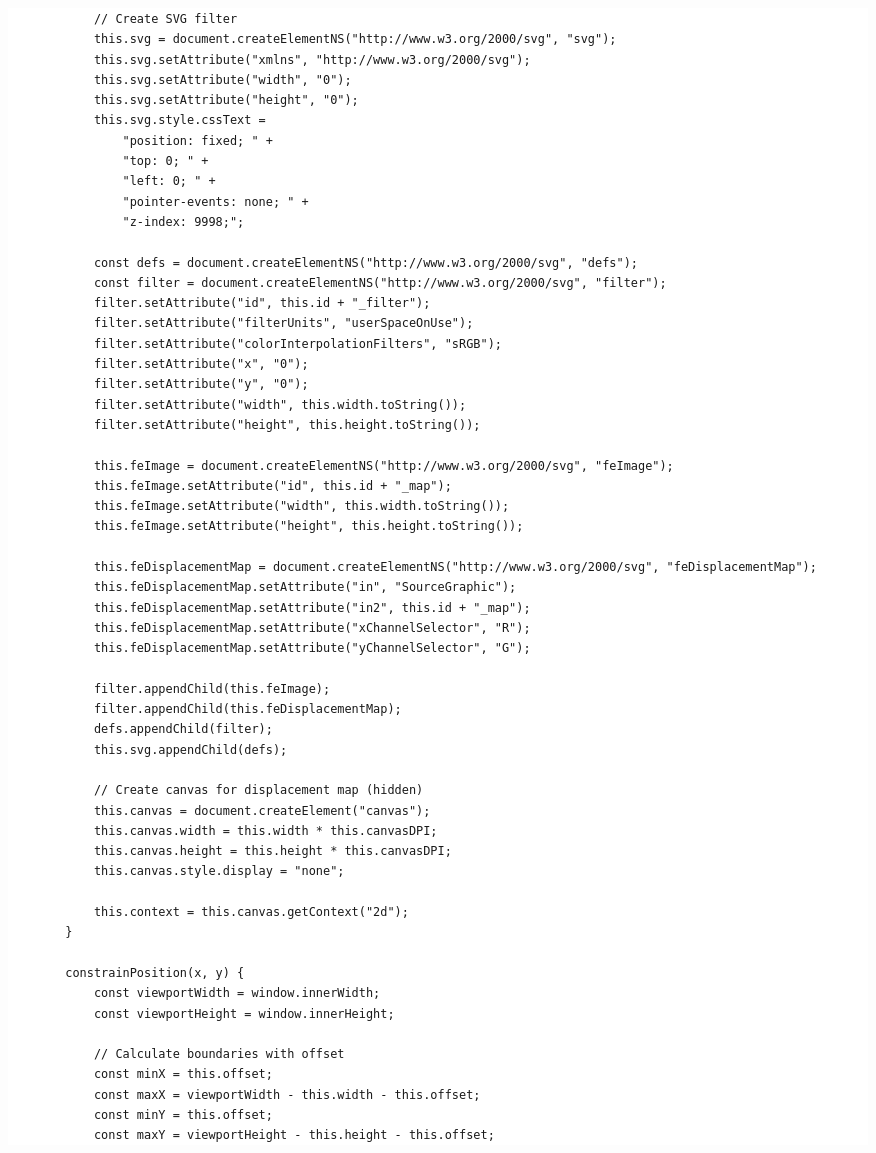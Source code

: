                 // Create SVG filter
                this.svg = document.createElementNS("http://www.w3.org/2000/svg", "svg");
                this.svg.setAttribute("xmlns", "http://www.w3.org/2000/svg");
                this.svg.setAttribute("width", "0");
                this.svg.setAttribute("height", "0");
                this.svg.style.cssText =
                    "position: fixed; " +
                    "top: 0; " +
                    "left: 0; " +
                    "pointer-events: none; " +
                    "z-index: 9998;";
    
                const defs = document.createElementNS("http://www.w3.org/2000/svg", "defs");
                const filter = document.createElementNS("http://www.w3.org/2000/svg", "filter");
                filter.setAttribute("id", this.id + "_filter");
                filter.setAttribute("filterUnits", "userSpaceOnUse");
                filter.setAttribute("colorInterpolationFilters", "sRGB");
                filter.setAttribute("x", "0");
                filter.setAttribute("y", "0");
                filter.setAttribute("width", this.width.toString());
                filter.setAttribute("height", this.height.toString());
    
                this.feImage = document.createElementNS("http://www.w3.org/2000/svg", "feImage");
                this.feImage.setAttribute("id", this.id + "_map");
                this.feImage.setAttribute("width", this.width.toString());
                this.feImage.setAttribute("height", this.height.toString());
    
                this.feDisplacementMap = document.createElementNS("http://www.w3.org/2000/svg", "feDisplacementMap");
                this.feDisplacementMap.setAttribute("in", "SourceGraphic");
                this.feDisplacementMap.setAttribute("in2", this.id + "_map");
                this.feDisplacementMap.setAttribute("xChannelSelector", "R");
                this.feDisplacementMap.setAttribute("yChannelSelector", "G");
    
                filter.appendChild(this.feImage);
                filter.appendChild(this.feDisplacementMap);
                defs.appendChild(filter);
                this.svg.appendChild(defs);
    
                // Create canvas for displacement map (hidden)
                this.canvas = document.createElement("canvas");
                this.canvas.width = this.width * this.canvasDPI;
                this.canvas.height = this.height * this.canvasDPI;
                this.canvas.style.display = "none";
    
                this.context = this.canvas.getContext("2d");
            }
    
            constrainPosition(x, y) {
                const viewportWidth = window.innerWidth;
                const viewportHeight = window.innerHeight;
    
                // Calculate boundaries with offset
                const minX = this.offset;
                const maxX = viewportWidth - this.width - this.offset;
                const minY = this.offset;
                const maxY = viewportHeight - this.height - this.offset;
    